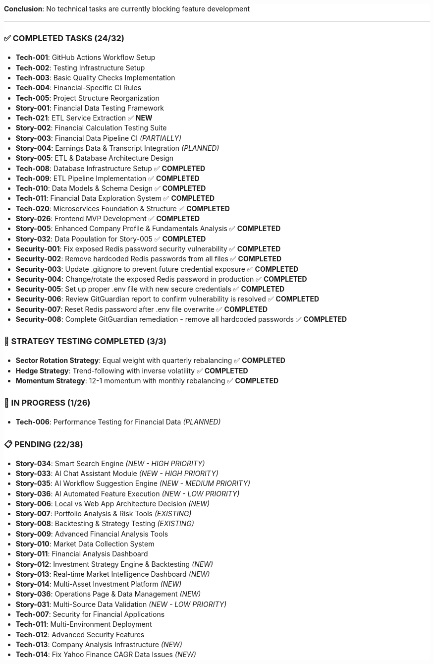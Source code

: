 **Conclusion**: No technical tasks are currently blocking feature development

---

### **✅ COMPLETED TASKS (24/32)**
- **Tech-001**: GitHub Actions Workflow Setup
- **Tech-002**: Testing Infrastructure Setup
- **Tech-003**: Basic Quality Checks Implementation
- **Tech-004**: Financial-Specific CI Rules
- **Tech-005**: Project Structure Reorganization
- **Story-001**: Financial Data Testing Framework
- **Tech-021**: ETL Service Extraction ✅ **NEW**
- **Story-002**: Financial Calculation Testing Suite
- **Story-003**: Financial Data Pipeline CI *(PARTIALLY)*
- **Story-004**: Earnings Data & Transcript Integration *(PLANNED)*
- **Story-005**: ETL & Database Architecture Design
- **Tech-008**: Database Infrastructure Setup ✅ **COMPLETED**
- **Tech-009**: ETL Pipeline Implementation ✅ **COMPLETED**
- **Tech-010**: Data Models & Schema Design ✅ **COMPLETED**
- **Tech-011**: Financial Data Exploration System ✅ **COMPLETED**
- **Tech-020**: Microservices Foundation & Structure ✅ **COMPLETED**
- **Story-026**: Frontend MVP Development ✅ **COMPLETED**
- **Story-005**: Enhanced Company Profile & Fundamentals Analysis ✅ **COMPLETED**
- **Story-032**: Data Population for Story-005 ✅ **COMPLETED**
- **Security-001**: Fix exposed Redis password security vulnerability ✅ **COMPLETED**
- **Security-002**: Remove hardcoded Redis passwords from all files ✅ **COMPLETED**
- **Security-003**: Update .gitignore to prevent future credential exposure ✅ **COMPLETED**
- **Security-004**: Change/rotate the exposed Redis password in production ✅ **COMPLETED**
- **Security-005**: Set up proper .env file with new secure credentials ✅ **COMPLETED**
- **Security-006**: Review GitGuardian report to confirm vulnerability is resolved ✅ **COMPLETED**
- **Security-007**: Reset Redis password after .env file overwrite ✅ **COMPLETED**
- **Security-008**: Complete GitGuardian remediation - remove all hardcoded passwords ✅ **COMPLETED**

### **🔬 STRATEGY TESTING COMPLETED (3/3)**
- **Sector Rotation Strategy**: Equal weight with quarterly rebalancing ✅ **COMPLETED**
- **Hedge Strategy**: Trend-following with inverse volatility ✅ **COMPLETED**
- **Momentum Strategy**: 12-1 momentum with monthly rebalancing ✅ **COMPLETED**

### **🚧 IN PROGRESS (1/26)**
- **Tech-006**: Performance Testing for Financial Data *(PLANNED)*

### **📋 PENDING (22/38)**
- **Story-034**: Smart Search Engine *(NEW - HIGH PRIORITY)*
- **Story-033**: AI Chat Assistant Module *(NEW - HIGH PRIORITY)*
- **Story-035**: AI Workflow Suggestion Engine *(NEW - MEDIUM PRIORITY)*
- **Story-036**: AI Automated Feature Execution *(NEW - LOW PRIORITY)*
- **Story-006**: Local vs Web App Architecture Decision *(NEW)*
- **Story-007**: Portfolio Analysis & Risk Tools *(EXISTING)*
- **Story-008**: Backtesting & Strategy Testing *(EXISTING)*
- **Story-009**: Advanced Financial Analysis Tools
- **Story-010**: Market Data Collection System
- **Story-011**: Financial Analysis Dashboard
- **Story-012**: Investment Strategy Engine & Backtesting *(NEW)*
- **Story-013**: Real-time Market Intelligence Dashboard *(NEW)*
- **Story-014**: Multi-Asset Investment Platform *(NEW)*
- **Story-036**: Operations Page & Data Management *(NEW)*
- **Story-031**: Multi-Source Data Validation *(NEW - LOW PRIORITY)*
- **Tech-007**: Security for Financial Applications
- **Tech-011**: Multi-Environment Deployment
- **Tech-012**: Advanced Security Features
- **Tech-013**: Company Analysis Infrastructure *(NEW)*
- **Tech-014**: Fix Yahoo Finance CAGR Data Issues *(NEW)*